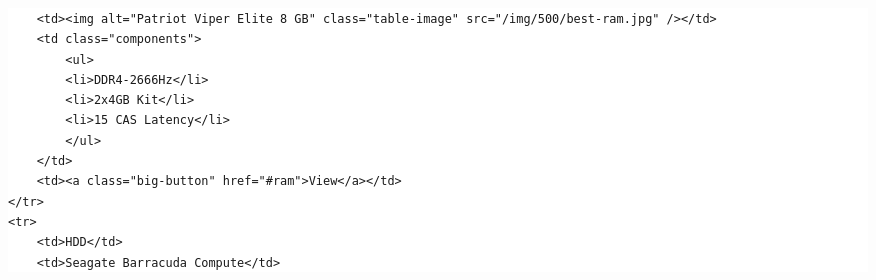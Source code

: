 		<td><img alt="Patriot Viper Elite 8 GB" class="table-image" src="/img/500/best-ram.jpg" /></td>
		<td class="components">
			<ul>
			<li>DDR4-2666Hz</li>
			<li>2x4GB Kit</li>
			<li>15 CAS Latency</li>
			</ul>
		</td>
		<td><a class="big-button" href="#ram">View</a></td>
	</tr>
	<tr>
		<td>HDD</td>
		<td>Seagate Barracuda Compute</td>